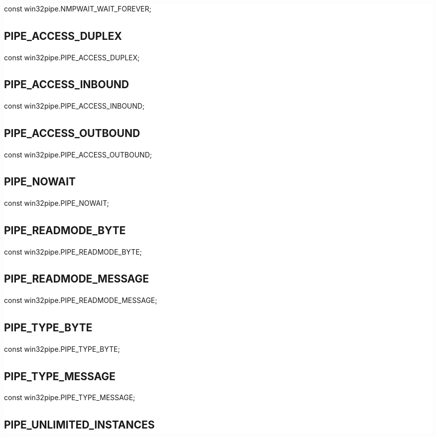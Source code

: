 const win32pipe\.NMPWAIT\_WAIT\_FOREVER;




## PIPE\_ACCESS\_DUPLEX

const win32pipe\.PIPE\_ACCESS\_DUPLEX;




## PIPE\_ACCESS\_INBOUND

const win32pipe\.PIPE\_ACCESS\_INBOUND;




## PIPE\_ACCESS\_OUTBOUND

const win32pipe\.PIPE\_ACCESS\_OUTBOUND;




## PIPE\_NOWAIT

const win32pipe\.PIPE\_NOWAIT;




## PIPE\_READMODE\_BYTE

const win32pipe\.PIPE\_READMODE\_BYTE;




## PIPE\_READMODE\_MESSAGE

const win32pipe\.PIPE\_READMODE\_MESSAGE;




## PIPE\_TYPE\_BYTE

const win32pipe\.PIPE\_TYPE\_BYTE;




## PIPE\_TYPE\_MESSAGE

const win32pipe\.PIPE\_TYPE\_MESSAGE;




## PIPE\_UNLIMITED\_INSTANCES
